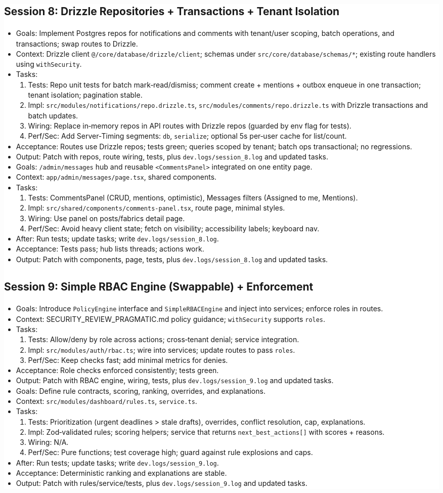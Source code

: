 ## Session 8: Drizzle Repositories + Transactions + Tenant Isolation
- Goals: Implement Postgres repos for notifications and comments with tenant/user scoping, batch operations, and transactions; swap routes to Drizzle.
- Context: Drizzle client `@/core/database/drizzle/client`; schemas under `src/core/database/schemas/*`; existing route handlers using `withSecurity`.
- Tasks:
  1) Tests: Repo unit tests for batch mark‑read/dismiss; comment create + mentions + outbox enqueue in one transaction; tenant isolation; pagination stable.
  2) Impl: `src/modules/notifications/repo.drizzle.ts`, `src/modules/comments/repo.drizzle.ts` with Drizzle transactions and batch updates.
  3) Wiring: Replace in‑memory repos in API routes with Drizzle repos (guarded by env flag for tests).
  4) Perf/Sec: Add Server‑Timing segments: `db`, `serialize`; optional 5s per‑user cache for list/count.
- Acceptance: Routes use Drizzle repos; tests green; queries scoped by tenant; batch ops transactional; no regressions.
- Output: Patch with repos, route wiring, tests, plus `dev.logs/session_8.log` and updated tasks.
- Goals: `/admin/messages` hub and reusable `<CommentsPanel>` integrated on one entity page.
- Context: `app/admin/messages/page.tsx`, shared components.
- Tasks:
  1) Tests: CommentsPanel (CRUD, mentions, optimistic), Messages filters (Assigned to me, Mentions).
  2) Impl: `src/shared/components/comments-panel.tsx`, route page, minimal styles.
  3) Wiring: Use panel on posts/fabrics detail page.
  4) Perf/Sec: Avoid heavy client state; fetch on visibility; accessibility labels; keyboard nav.
 - After: Run tests; update tasks; write `dev.logs/session_8.log`.
- Acceptance: Tests pass; hub lists threads; actions work.
- Output: Patch with components, page, tests, plus `dev.logs/session_8.log` and updated tasks.

## Session 9: Simple RBAC Engine (Swappable) + Enforcement
- Goals: Introduce `PolicyEngine` interface and `SimpleRBACEngine` and inject into services; enforce roles in routes.
- Context: SECURITY_REVIEW_PRAGMATIC.md policy guidance; `withSecurity` supports `roles`.
- Tasks:
  1) Tests: Allow/deny by role across actions; cross‑tenant denial; service integration.
  2) Impl: `src/modules/auth/rbac.ts`; wire into services; update routes to pass `roles`.
  3) Perf/Sec: Keep checks fast; add minimal metrics for denies.
- Acceptance: Role checks enforced consistently; tests green.
- Output: Patch with RBAC engine, wiring, tests, plus `dev.logs/session_9.log` and updated tasks.
- Goals: Define rule contracts, scoring, ranking, overrides, and explanations.
- Context: `src/modules/dashboard/rules.ts`, `service.ts`.
- Tasks:
  1) Tests: Prioritization (urgent deadlines > stale drafts), overrides, conflict resolution, cap, explanations.
  2) Impl: Zod‑validated rules; scoring helpers; service that returns `next_best_actions[]` with scores + reasons.
  3) Wiring: N/A.
  4) Perf/Sec: Pure functions; test coverage high; guard against rule explosions and caps.
 - After: Run tests; update tasks; write `dev.logs/session_9.log`.
- Acceptance: Deterministic ranking and explanations are stable.
- Output: Patch with rules/service/tests, plus `dev.logs/session_9.log` and updated tasks.
